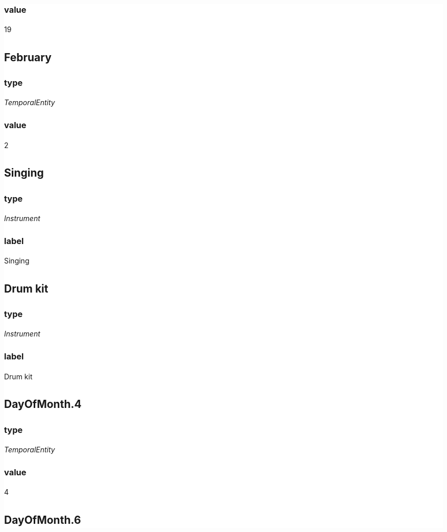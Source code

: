 ### value


19

## February

### type


*TemporalEntity*

### value


2

## Singing

### type


*Instrument*

### label


Singing

## Drum kit

### type


*Instrument*

### label


Drum kit

## DayOfMonth.4

### type


*TemporalEntity*

### value


4

## DayOfMonth.6
